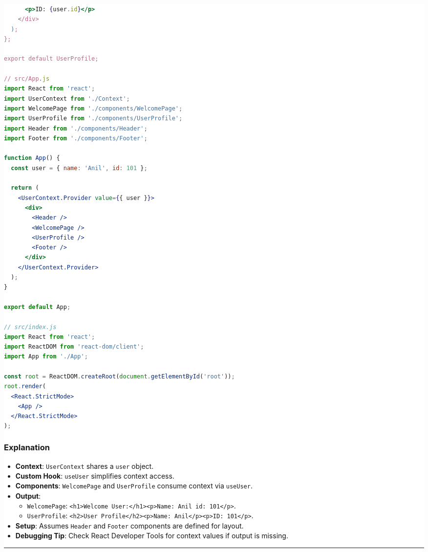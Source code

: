 ```jsx
      <p>ID: {user.id}</p>
    </div>
  );
};

export default UserProfile;

// src/App.js
import React from 'react';
import UserContext from './Context';
import WelcomePage from './components/WelcomePage';
import UserProfile from './components/UserProfile';
import Header from './components/Header';
import Footer from './components/Footer';

function App() {
  const user = { name: 'Anil', id: 101 };

  return (
    <UserContext.Provider value={{ user }}>
      <div>
        <Header />
        <WelcomePage />
        <UserProfile />
        <Footer />
      </div>
    </UserContext.Provider>
  );
}

export default App;

// src/index.js
import React from 'react';
import ReactDOM from 'react-dom/client';
import App from './App';

const root = ReactDOM.createRoot(document.getElementById('root'));
root.render(
  <React.StrictMode>
    <App />
  </React.StrictMode>
);
```

### Explanation
- **Context**: `UserContext` shares a `user` object.
- **Custom Hook**: `useUser` simplifies context access.
- **Components**: `WelcomePage` and `UserProfile` consume context via `useUser`.
- **Output**:
  - `WelcomePage`: `<h1>Welcome User:</h1><p>Name: Anil id: 101</p>`.
  - `UserProfile`: `<h2>User Profile</h2><p>Name: Anil</p><p>ID: 101</p>`.
- **Setup**: Assumes `Header` and `Footer` components are defined for layout.
- **Debugging Tip**: Check React Developer Tools for context values if output is missing.

---